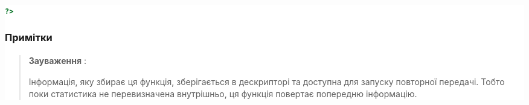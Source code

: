 ```php
?>
```

### Примітки

> **Зауваження** :
> 
> Інформація, яку збирає ця функція, зберігається в дескрипторі та доступна для запуску повторної передачі. Тобто поки статистика не перевизначена внутрішньо, ця функція повертає попередню інформацію.
